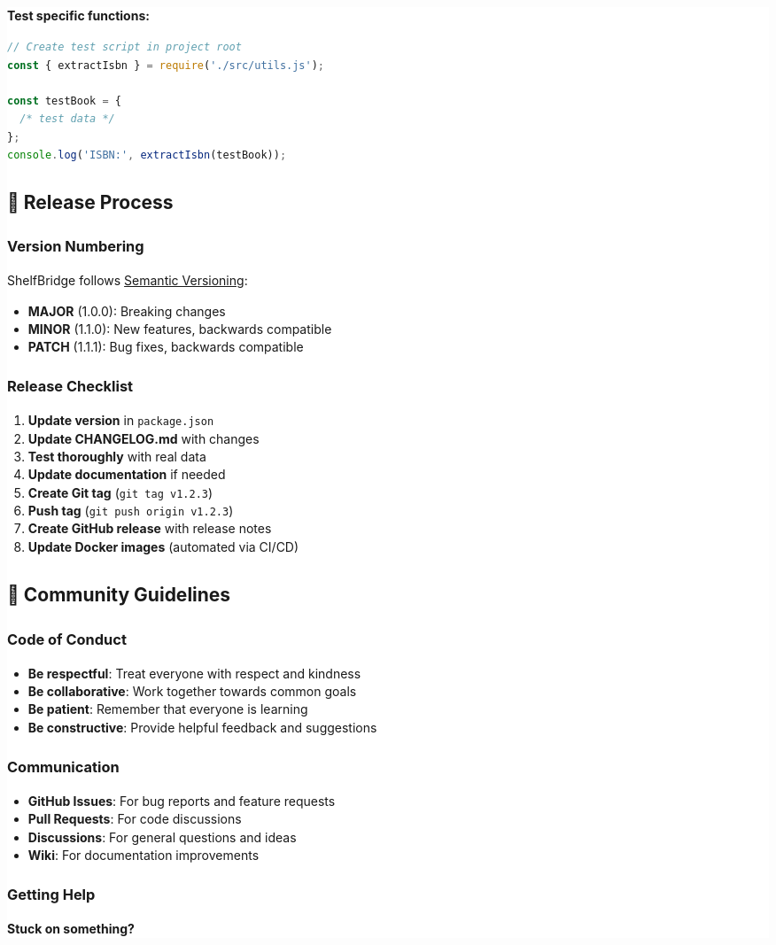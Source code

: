 **Test specific functions:**

```javascript
// Create test script in project root
const { extractIsbn } = require('./src/utils.js');

const testBook = {
  /* test data */
};
console.log('ISBN:', extractIsbn(testBook));
```

## 🚀 Release Process

### Version Numbering

ShelfBridge follows [Semantic Versioning](https://semver.org/):

- **MAJOR** (1.0.0): Breaking changes
- **MINOR** (1.1.0): New features, backwards compatible
- **PATCH** (1.1.1): Bug fixes, backwards compatible

### Release Checklist

1. **Update version** in `package.json`
2. **Update CHANGELOG.md** with changes
3. **Test thoroughly** with real data
4. **Update documentation** if needed
5. **Create Git tag** (`git tag v1.2.3`)
6. **Push tag** (`git push origin v1.2.3`)
7. **Create GitHub release** with release notes
8. **Update Docker images** (automated via CI/CD)

## 🤝 Community Guidelines

### Code of Conduct

- **Be respectful**: Treat everyone with respect and kindness
- **Be collaborative**: Work together towards common goals
- **Be patient**: Remember that everyone is learning
- **Be constructive**: Provide helpful feedback and suggestions

### Communication

- **GitHub Issues**: For bug reports and feature requests
- **Pull Requests**: For code discussions
- **Discussions**: For general questions and ideas
- **Wiki**: For documentation improvements

### Getting Help

**Stuck on something?**
